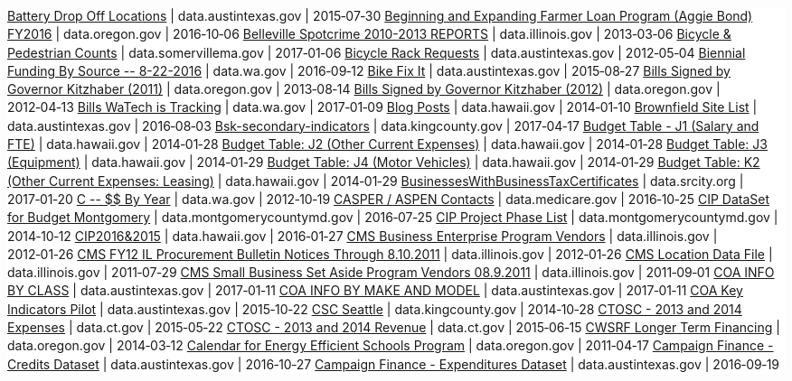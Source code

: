 [Battery Drop Off Locations](../datasets/pdfd-8tju.md) | data.austintexas.gov | 2015&#x2011;07&#x2011;30
[Beginning and Expanding Farmer Loan Program (Aggie Bond) FY2016](../datasets/dupf-mvvr.md) | data.oregon.gov | 2016&#x2011;10&#x2011;06
[Belleville Spotcrime 2010-2013 REPORTS](../datasets/a2nx-jhgj.md) | data.illinois.gov | 2013&#x2011;03&#x2011;06
[Bicycle & Pedestrian Counts](../datasets/qu9x-4xq5.md) | data.somervillema.gov | 2017&#x2011;01&#x2011;06
[Bicycle Rack Requests](../datasets/5tx2-pk4n.md) | data.austintexas.gov | 2012&#x2011;05&#x2011;04
[Biennial Funding By Source -- 8-22-2016](../datasets/82pq-rj7m.md) | data.wa.gov | 2016&#x2011;09&#x2011;12
[Bike Fix It](../datasets/cvnz-fq2z.md) | data.austintexas.gov | 2015&#x2011;08&#x2011;27
[Bills Signed by Governor Kitzhaber (2011)](../datasets/4aug-3v37.md) | data.oregon.gov | 2013&#x2011;08&#x2011;14
[Bills Signed by Governor Kitzhaber (2012)](../datasets/bmea-5dun.md) | data.oregon.gov | 2012&#x2011;04&#x2011;13
[Bills WaTech is Tracking](../datasets/qqak-79dr.md) | data.wa.gov | 2017&#x2011;01&#x2011;09
[Blog Posts](../datasets/53b5-749p.md) | data.hawaii.gov | 2014&#x2011;01&#x2011;10
[Brownfield Site List](../datasets/22wq-47zy.md) | data.austintexas.gov | 2016&#x2011;08&#x2011;03
[Bsk-secondary-indicators](../datasets/kwkj-q67v.md) | data.kingcounty.gov | 2017&#x2011;04&#x2011;17
[Budget Table - J1 (Salary and FTE)](../datasets/i4ce-99gr.md) | data.hawaii.gov | 2014&#x2011;01&#x2011;28
[Budget Table: J2 (Other Current Expenses)](../datasets/qp7g-996d.md) | data.hawaii.gov | 2014&#x2011;01&#x2011;28
[Budget Table: J3 (Equipment)](../datasets/8umu-rtrb.md) | data.hawaii.gov | 2014&#x2011;01&#x2011;29
[Budget Table: J4 (Motor Vehicles)](../datasets/htsw-v9h2.md) | data.hawaii.gov | 2014&#x2011;01&#x2011;29
[Budget Table: K2 (Other Current Expenses: Leasing)](../datasets/ac7w-gtwf.md) | data.hawaii.gov | 2014&#x2011;01&#x2011;29
[BusinessesWithBusinessTaxCertificates](../datasets/fzpk-irzm.md) | data.srcity.org | 2017&#x2011;01&#x2011;20
[C -- $$ By Year](../datasets/t9jv-eu3s.md) | data.wa.gov | 2012&#x2011;10&#x2011;19
[CASPER / ASPEN Contacts](../datasets/uy9i-rbhv.md) | data.medicare.gov | 2016&#x2011;10&#x2011;25
[CIP DataSet for Budget Montgomery](../datasets/ww4d-tnet.md) | data.montgomerycountymd.gov | 2016&#x2011;07&#x2011;25
[CIP Project Phase List](../datasets/79k8-wsem.md) | data.montgomerycountymd.gov | 2014&#x2011;10&#x2011;12
[CIP2016&2015](../datasets/tsay-s6e4.md) | data.hawaii.gov | 2016&#x2011;01&#x2011;27
[CMS Business Enterprise Program Vendors](../datasets/8ds9-k45j.md) | data.illinois.gov | 2012&#x2011;01&#x2011;26
[CMS FY12 IL Procurement Bulletin Notices Through 8.10.2011](../datasets/xnye-sgg5.md) | data.illinois.gov | 2012&#x2011;01&#x2011;26
[CMS Location Data File](../datasets/6pug-rk3y.md) | data.illinois.gov | 2011&#x2011;07&#x2011;29
[CMS Small Business Set Aside Program Vendors 08.9.2011](../datasets/sp57-w96j.md) | data.illinois.gov | 2011&#x2011;09&#x2011;01
[COA INFO BY CLASS](../datasets/jmuq-5usm.md) | data.austintexas.gov | 2017&#x2011;01&#x2011;11
[COA INFO BY MAKE AND MODEL](../datasets/98zg-jkqu.md) | data.austintexas.gov | 2017&#x2011;01&#x2011;11
[COA Key Indicators Pilot](../datasets/pzmf-qcv7.md) | data.austintexas.gov | 2015&#x2011;10&#x2011;22
[CSC Seattle](../datasets/ehgs-hx5n.md) | data.kingcounty.gov | 2014&#x2011;10&#x2011;28
[CTOSC - 2013 and 2014 Expenses](../datasets/43fc-9893.md) | data.ct.gov | 2015&#x2011;05&#x2011;22
[CTOSC - 2013 and 2014 Revenue](../datasets/x768-ejfj.md) | data.ct.gov | 2015&#x2011;06&#x2011;15
[CWSRF Longer Term Financing](../datasets/t2nv-gbvz.md) | data.oregon.gov | 2014&#x2011;03&#x2011;12
[Calendar for Energy Efficient Schools Program](../datasets/p2jz-uvs7.md) | data.oregon.gov | 2011&#x2011;04&#x2011;17
[Campaign Finance - Credits Dataset](../datasets/xhtw-mkpj.md) | data.austintexas.gov | 2016&#x2011;10&#x2011;27
[Campaign Finance - Expenditures Dataset](../datasets/gd3e-xut2.md) | data.austintexas.gov | 2016&#x2011;09&#x2011;19